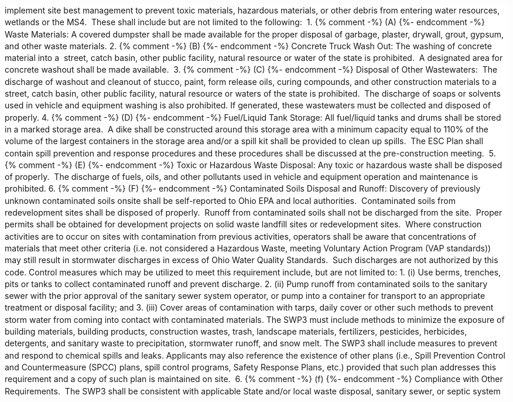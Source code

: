 implement site best management to prevent toxic materials, hazardous materials,
or other debris from entering water resources, wetlands or the MS4.  These
shall include but are not limited to the following: 
        1. {% comment -%} (A) {%- endcomment -%} Waste Materials: A covered dumpster shall be made available for
the proper disposal of garbage, plaster, drywall, grout, gypsum, and other
waste materials.
        2. {% comment -%} (B) {%- endcomment -%} Concrete Truck Wash Out: The washing of concrete material into a 
street, catch basin, other public facility, natural resource or water of the
state is prohibited.  A designated area for concrete washout shall be made
available. 
        3. {% comment -%} (C) {%- endcomment -%} Disposal of Other Wastewaters:  The discharge of washout and
cleanout of stucco, paint, form release oils, curing compounds, and other
construction materials to a street, catch basin, other public facility, natural
resource or waters of the state is prohibited.  The discharge of soaps or
solvents used in vehicle and equipment washing is also prohibited. If
generated, these wastewaters must be collected and disposed of properly.
        4. {% comment -%} (D) {%- endcomment -%} Fuel/Liquid Tank Storage: All fuel/liquid tanks and drums shall
be stored in a marked storage area.  A dike shall be constructed around this
storage area with a minimum capacity equal to 110% of the volume of the largest
containers in the storage area and/or a spill kit shall be provided to clean up
spills.  The ESC Plan shall contain spill prevention and response procedures
and these procedures shall be discussed at the pre-construction meeting. 
        5. {% comment -%} (E) {%- endcomment -%} Toxic or Hazardous Waste Disposal: Any toxic or hazardous waste
shall be disposed of properly.  The discharge of fuels, oils, and other
pollutants used in vehicle and equipment operation and maintenance is
prohibited.
        6. {% comment -%} (F) {%- endcomment -%} Contaminated Soils Disposal and Runoff: Discovery of previously
unknown contaminated soils onsite shall be self-reported to Ohio EPA and local
authorities.  Contaminated soils from redevelopment sites shall be disposed of
properly.  Runoff from contaminated soils shall not be discharged from the
site.  Proper permits shall be obtained for development projects on solid waste
landfill sites or redevelopment sites.  Where construction activities are to
occur on sites with contamination from previous activities, operators shall be
aware that concentrations of materials that meet other criteria (i.e. not
considered a Hazardous Waste, meeting Voluntary Action Program (VAP standards))
may still result in stormwater discharges in excess of Ohio Water Quality
Standards.  Such discharges are not authorized by this code. Control measures
which may be utilized to meet this requirement include, but are not limited to:
            1. (i) Use berms, trenches, pits or tanks to collect contaminated
runoff and prevent discharge.
            2. (ii) Pump runoff from contaminated soils to the sanitary sewer
with the prior approval of the sanitary sewer system operator, or pump into a
container for transport to an appropriate treatment or disposal facility; and
            3. (iii) Cover areas of contamination with tarps, daily cover or
other such methods to prevent storm water from coming into contact with
contaminated materials.
The SWP3 must include methods to minimize the exposure of building materials,
building products, construction wastes, trash, landscape materials,
fertilizers, pesticides, herbicides, detergents, and sanitary waste to
precipitation, stormwater runoff, and snow melt. The SWP3 shall include
measures to prevent and respond to chemical spills and leaks. Applicants may
also reference the existence of other plans (i.e., Spill Prevention Control and
Countermeasure (SPCC) plans, spill control programs, Safety Response Plans,
etc.) provided that such plan addresses this requirement and a copy of such
plan is maintained on site. 
6. {% comment -%} (f) {%- endcomment -%} Compliance with Other Requirements.  The SWP3 shall be consistent with
applicable State and/or local waste disposal, sanitary sewer, or septic system